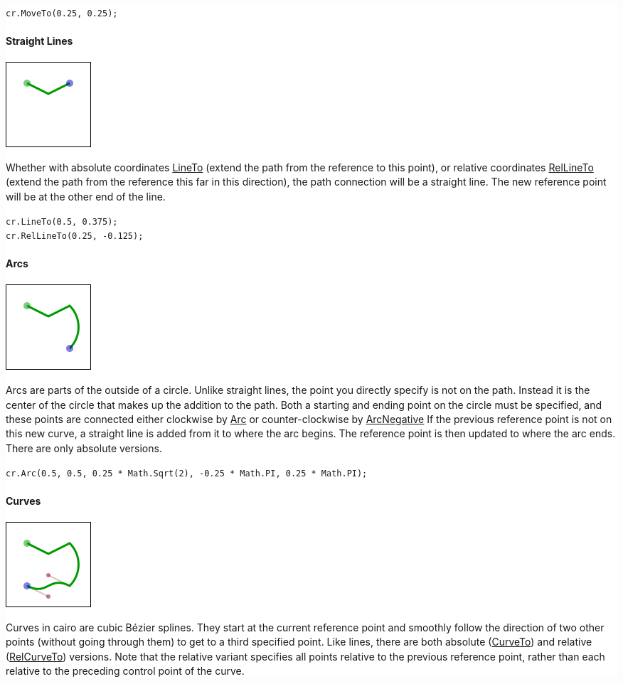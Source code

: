     cr.MoveTo(0.25, 0.25);

#### Straight Lines

[![Cairo path-lineto.png](/archived/images/a/a1/Cairo_path-lineto.png)](/archived/images/a/a1/Cairo_path-lineto.png)

Whether with absolute coordinates [LineTo](http://docs.go-mono.com/?link=M%3aCairo.Context.LineTo%28System.Double%2cSystem.Double%29) (extend the path from the reference to this point), or relative coordinates [RelLineTo](http://docs.go-mono.com/?link=M%3aCairo.Context.RelLineTo%28System.Double%2cSystem.Double%29) (extend the path from the reference this far in this direction), the path connection will be a straight line. The new reference point will be at the other end of the line.

    cr.LineTo(0.5, 0.375);
    cr.RelLineTo(0.25, -0.125);

#### Arcs

[![Cairo path-arcto.png](/archived/images/1/1e/Cairo_path-arcto.png)](/archived/images/1/1e/Cairo_path-arcto.png)

Arcs are parts of the outside of a circle. Unlike straight lines, the point you directly specify is not on the path. Instead it is the center of the circle that makes up the addition to the path. Both a starting and ending point on the circle must be specified, and these points are connected either clockwise by [Arc](http://docs.go-mono.com/?link=M%3aCairo.Context.Arc) or counter-clockwise by [ArcNegative](http://docs.go-mono.com/?link=M%3aCairo.Context.ArcNegative) If the previous reference point is not on this new curve, a straight line is added from it to where the arc begins. The reference point is then updated to where the arc ends. There are only absolute versions.

    cr.Arc(0.5, 0.5, 0.25 * Math.Sqrt(2), -0.25 * Math.PI, 0.25 * Math.PI);

#### Curves

[![Cairo path-curveto.png](/archived/images/c/c4/Cairo_path-curveto.png)](/archived/images/c/c4/Cairo_path-curveto.png)

Curves in cairo are cubic Bézier splines. They start at the current reference point and smoothly follow the direction of two other points (without going through them) to get to a third specified point. Like lines, there are both absolute ([CurveTo](http://docs.go-mono.com/?link=M%3aCairo.Context.CurveTo%28System.Double%2cSystem.Double%2cSystem.Double%2cSystem.Double%2cSystem.Double%2cSystem.Double%29)) and relative ([RelCurveTo](http://docs.go-mono.com/?link=M%3aCairo.Context.RelCurveTo%28System.Double%2cSystem.Double%2cSystem.Double%2cSystem.Double%2cSystem.Double%2cSystem.Double%29)) versions. Note that the relative variant specifies all points relative to the previous reference point, rather than each relative to the preceding control point of the curve.
